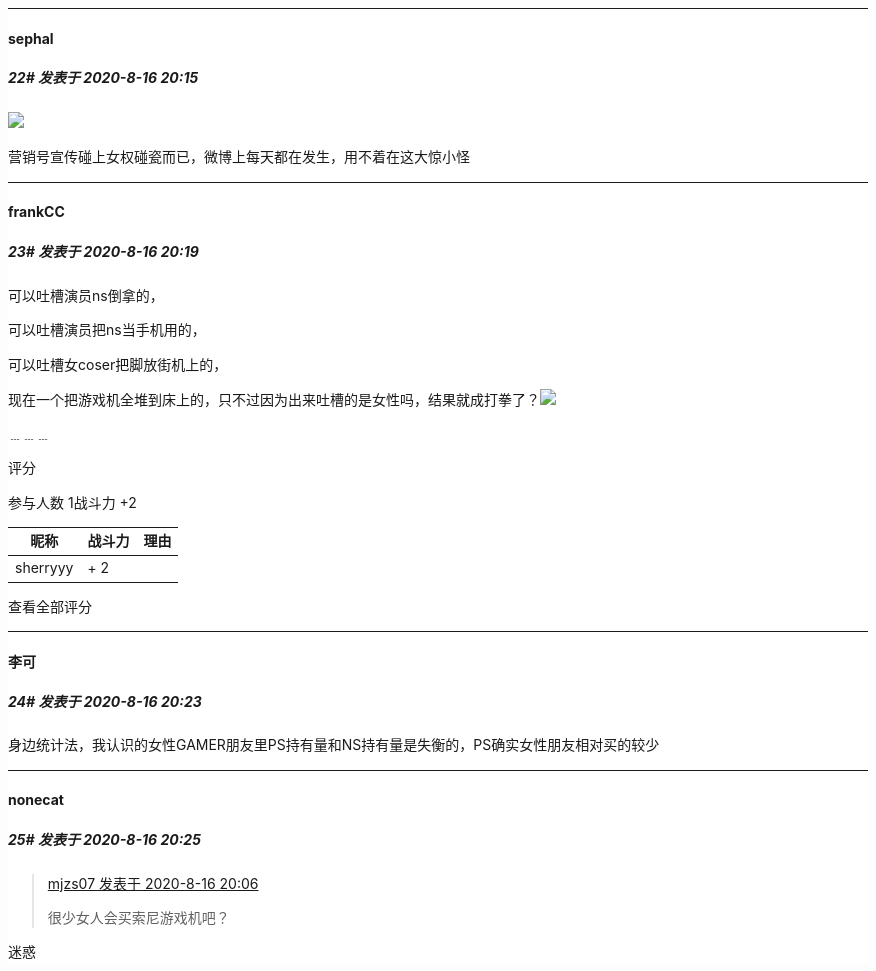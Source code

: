 -----

####  sephal  
##### 22#       发表于 2020-8-16 20:15


<img src="http://wx1.sinaimg.cn/large/5a70bd56ly1ghswxs8focj20dz0ddglx.jpg" referrerpolicy="no-referrer">

营销号宣传碰上女权碰瓷而已，微博上每天都在发生，用不着在这大惊小怪


-----

####  frankCC  
##### 23#       发表于 2020-8-16 20:19


可以吐槽演员ns倒拿的，

可以吐槽演员把ns当手机用的，

可以吐槽女coser把脚放街机上的，

现在一个把游戏机全堆到床上的，只不过因为出来吐槽的是女性吗，结果就成打拳了？<img src="https://static.saraba1st.com/image/smiley/face2017/048.png" referrerpolicy="no-referrer">


﹍﹍﹍

评分


 参与人数 1战斗力 +2

|昵称|战斗力|理由|
|----|---|---|
| sherryyy| + 2||


查看全部评分


-----

####  李可  
##### 24#       发表于 2020-8-16 20:23


身边统计法，我认识的女性GAMER朋友里PS持有量和NS持有量是失衡的，PS确实女性朋友相对买的较少


-----

####  nonecat  
##### 25#       发表于 2020-8-16 20:25


<blockquote><a href="httphttps://bbs.saraba1st.com/2b/forum.php?mod=redirect&amp;goto=findpost&amp;pid=48451099&amp;ptid=1955016" target="_blank">mjzs07 发表于 2020-8-16 20:06</a>

很少女人会买索尼游戏机吧？</blockquote>
迷惑
